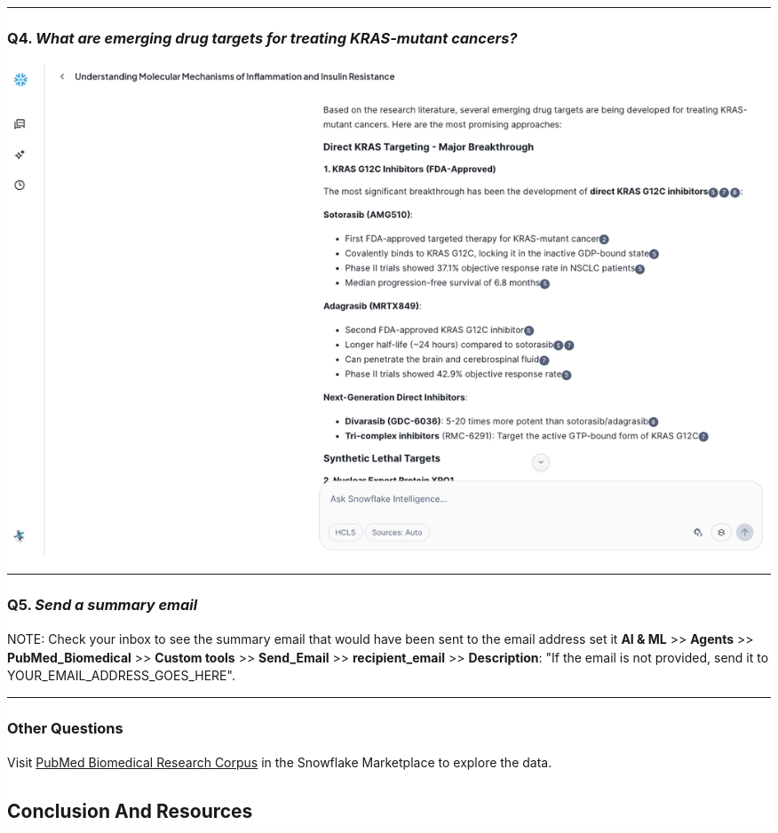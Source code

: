 ___

### Q4. *What are emerging drug targets for treating KRAS-mutant cancers?*

![Q3](assets/q&a_4.png)

___

### Q5. *Send a summary email*

NOTE: Check your inbox to see the summary email that would have been sent to the email address set it **AI & ML** >> **Agents** >> **PubMed_Biomedical** >> **Custom tools** >> **Send_Email** >> **recipient_email** >> **Description**: "If the email is not provided, send it to YOUR_EMAIL_ADDRESS_GOES_HERE".

___

### Other Questions

Visit [PubMed Biomedical Research Corpus](https://app.snowflake.com/marketplace/listing/GZSTZ67BY9OQW/snowflake-pubmed-biomedical-research-corpus) in the Snowflake Marketplace to explore the data.


## Conclusion And Resources
